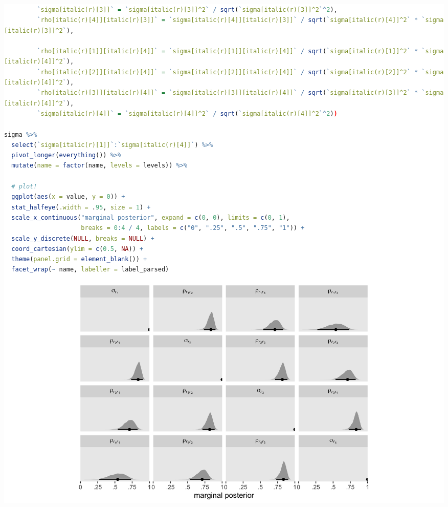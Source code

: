``` r
         `sigma[italic(r)[3]]` = `sigma[italic(r)[3]]^2` / sqrt(`sigma[italic(r)[3]]^2`^2),
         `rho[italic(r)[4]][italic(r)[3]]` = `sigma[italic(r)[4]][italic(r)[3]]` / sqrt(`sigma[italic(r)[4]]^2` * `sigma[italic(r)[3]]^2`),
         
         `rho[italic(r)[1]][italic(r)[4]]` = `sigma[italic(r)[1]][italic(r)[4]]` / sqrt(`sigma[italic(r)[1]]^2` * `sigma[italic(r)[4]]^2`),
         `rho[italic(r)[2]][italic(r)[4]]` = `sigma[italic(r)[2]][italic(r)[4]]` / sqrt(`sigma[italic(r)[2]]^2` * `sigma[italic(r)[4]]^2`),
         `rho[italic(r)[3]][italic(r)[4]]` = `sigma[italic(r)[3]][italic(r)[4]]` / sqrt(`sigma[italic(r)[3]]^2` * `sigma[italic(r)[4]]^2`),
         `sigma[italic(r)[4]]` = `sigma[italic(r)[4]]^2` / sqrt(`sigma[italic(r)[4]]^2`^2))

sigma %>% 
  select(`sigma[italic(r)[1]]`:`sigma[italic(r)[4]]`) %>% 
  pivot_longer(everything()) %>%  
  mutate(name = factor(name, levels = levels)) %>% 
  
  # plot!
  ggplot(aes(x = value, y = 0)) +
  stat_halfeye(.width = .95, size = 1) +
  scale_x_continuous("marginal posterior", expand = c(0, 0), limits = c(0, 1),
                     breaks = 0:4 / 4, labels = c("0", ".25", ".5", ".75", "1")) +
  scale_y_discrete(NULL, breaks = NULL) +
  coord_cartesian(ylim = c(0.5, NA)) +
  theme(panel.grid = element_blank()) +
  facet_wrap(~ name, labeller = label_parsed)
```

<img src="07_files/figure-gfm/unnamed-chunk-16-1.png" width="576" style="display: block; margin: auto;" />
